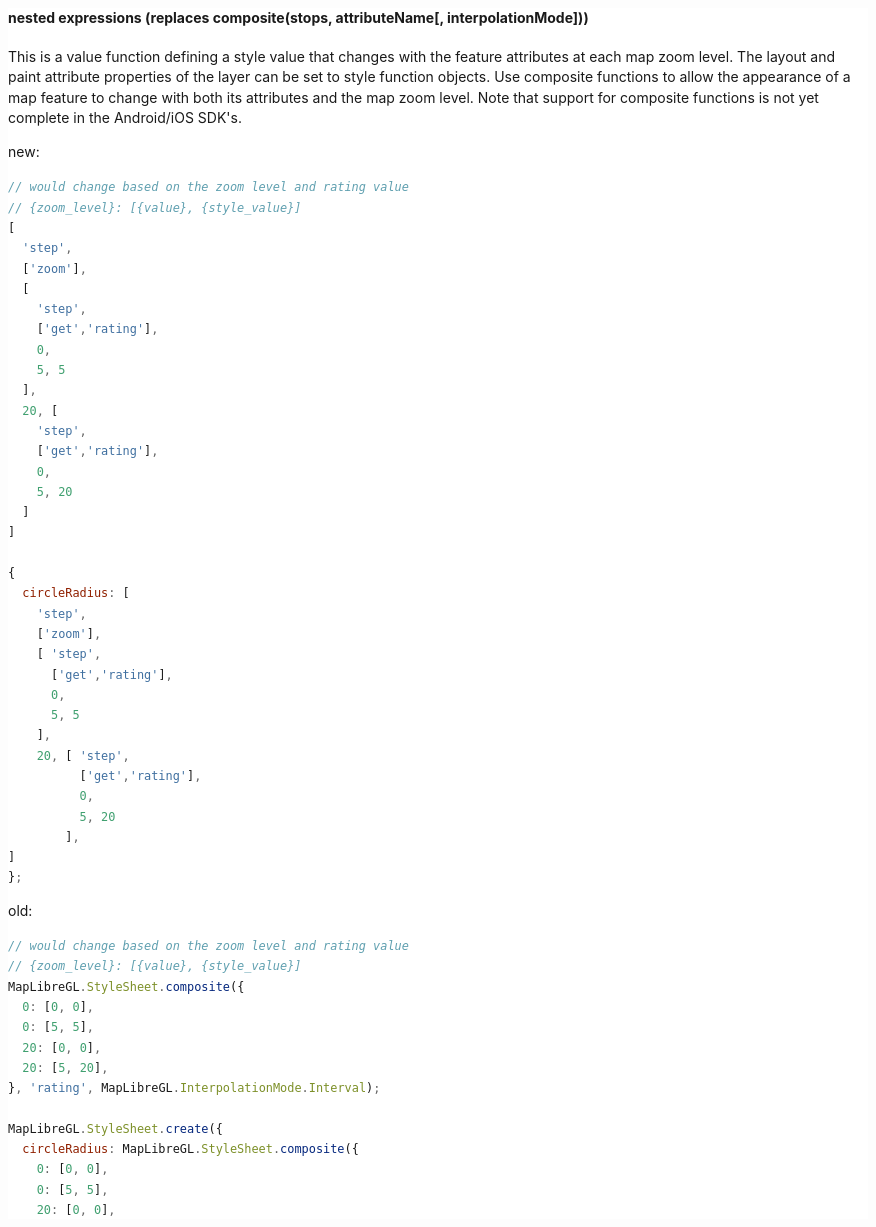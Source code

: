 #### nested expressions (replaces composite(stops, attributeName[, interpolationMode]))

This is a value function defining a style value that changes with the feature attributes at each map zoom level. The layout and paint attribute properties of the layer can be set to style function objects. Use composite functions to allow the appearance of a map feature to change with both its attributes and the map zoom level. Note that support for composite functions is not yet complete in the Android/iOS SDK's.

new: 
```js
// would change based on the zoom level and rating value
// {zoom_level}: [{value}, {style_value}]
[
  'step',
  ['zoom'],
  [
    'step',
    ['get','rating'],
    0,
    5, 5
  ],
  20, [
    'step',
    ['get','rating'],
    0,
    5, 20
  ]
]

{
  circleRadius: [
    'step',
    ['zoom'],
    [ 'step',
      ['get','rating'],
      0,
      5, 5
    ],
    20, [ 'step',
          ['get','rating'],
          0,
          5, 20
        ],
]
};
```


old:

```js
// would change based on the zoom level and rating value
// {zoom_level}: [{value}, {style_value}]
MapLibreGL.StyleSheet.composite({
  0: [0, 0],
  0: [5, 5],
  20: [0, 0],
  20: [5, 20],
}, 'rating', MapLibreGL.InterpolationMode.Interval);

MapLibreGL.StyleSheet.create({
  circleRadius: MapLibreGL.StyleSheet.composite({
    0: [0, 0],
    0: [5, 5],
    20: [0, 0],
```